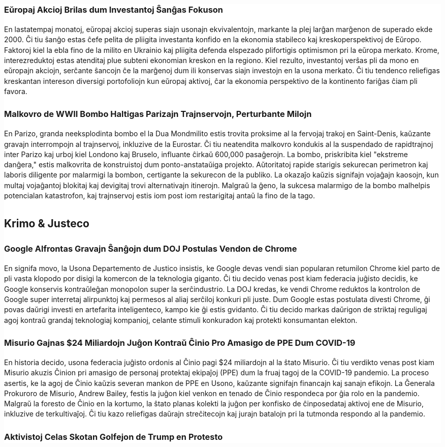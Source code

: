 ### Eŭropaj Akcioj Brilas dum Investantoj Ŝanĝas Fokuson

En lastatempaj monatoj, eŭropaj akcioj superas siajn usonajn ekvivalentojn, markante la plej larĝan marĝenon de superado ekde 2000. Ĉi tiu ŝanĝo estas ĉefe pelita de pliigita investanta konfido en la ekonomia stabileco kaj kreskoperspektivoj de Eŭropo. Faktoroj kiel la ebla fino de la milito en Ukrainio kaj pliigita defenda elspezado plifortigis optimismon pri la eŭropa merkato. Krome, interezreduktoj estas atenditaj plue subteni ekonomian kreskon en la regiono. Kiel rezulto, investantoj verŝas pli da mono en eŭropajn akciojn, serĉante ŝancojn ĉe la marĝenoj dum ili konservas siajn investojn en la usona merkato. Ĉi tiu tendenco reliefigas kreskantan intereson diversigi portofoliojn kun eŭropaj aktivoj, ĉar la ekonomia perspektivo de la kontinento fariĝas ĉiam pli favora.

### Malkovro de WWII Bombo Haltigas Parizajn Trajnservojn, Perturbante Milojn

En Parizo, granda neeksplodinta bombo el la Dua Mondmilito estis trovita proksime al la fervojaj trakoj en Saint-Denis, kaŭzante gravajn interrompojn al trajnservoj, inkluzive de la Eurostar. Ĉi tiu neatendita malkovro kondukis al la suspendado de rapidtrajnoj inter Parizo kaj urboj kiel Londono kaj Bruselo, influante ĉirkaŭ 600,000 pasaĝerojn. La bombo, priskribita kiel "ekstreme danĝera," estis malkovrita de konstruistoj dum ponto-anstataŭiga projekto. Aŭtoritatoj rapide starigis sekurecan perimetron kaj laboris diligente por malarmigi la bombon, certigante la sekurecon de la publiko. La okazaĵo kaŭzis signifajn vojaĝajn kaosojn, kun multaj vojaĝantoj blokitaj kaj devigitaj trovi alternativajn itinerojn. Malgraŭ la ĝeno, la sukcesa malarmigo de la bombo malhelpis potencialan katastrofon, kaj trajnservoj estis iom post iom restarigitaj antaŭ la fino de la tago.

## Krimo & Justeco

### Google Alfrontas Gravajn Ŝanĝojn dum DOJ Postulas Vendon de Chrome

En signifa movo, la Usona Departemento de Justico insistis, ke Google devas vendi sian popularan retumilon Chrome kiel parto de pli vasta klopodo por disigi la komercon de la teknologia giganto. Ĉi tiu decido venas post kiam federacia juĝisto decidis, ke Google konservis kontraŭleĝan monopolon super la serĉindustrio. La DOJ kredas, ke vendi Chrome reduktos la kontrolon de Google super interretaj alirpunktoj kaj permesos al aliaj serĉiloj konkuri pli juste. Dum Google estas postulata divesti Chrome, ĝi povas daŭrigi investi en artefarita inteligenteco, kampo kie ĝi estis gvidanto. Ĉi tiu decido markas daŭrigon de striktaj reguligaj agoj kontraŭ grandaj teknologiaj kompanioj, celante stimuli konkuradon kaj protekti konsumantan elekton.

### Misurio Gajnas $24 Miliardojn Juĝon Kontraŭ Ĉinio Pro Amasigo de PPE Dum COVID-19

En historia decido, usona federacia juĝisto ordonis al Ĉinio pagi $24 miliardojn al la ŝtato Misurio. Ĉi tiu verdikto venas post kiam Misurio akuzis Ĉinion pri amasigo de personaj protektaj ekipaĵoj (PPE) dum la fruaj tagoj de la COVID-19 pandemio. La proceso asertis, ke la agoj de Ĉinio kaŭzis severan mankon de PPE en Usono, kaŭzante signifajn financajn kaj sanajn efikojn. La Ĝenerala Prokuroro de Misurio, Andrew Bailey, festis la juĝon kiel venkon en tenado de Ĉinio respondeca por ĝia rolo en la pandemio. Malgraŭ la foresto de Ĉinio en la kortumo, la ŝtato planas kolekti la juĝon per konfisko de ĉinposedataj aktivoj ene de Misurio, inkluzive de terkultivaĵoj. Ĉi tiu kazo reliefigas daŭrajn streĉitecojn kaj jurajn batalojn pri la tutmonda respondo al la pandemio.

### Aktivistoj Celas Skotan Golfejon de Trump en Protesto
